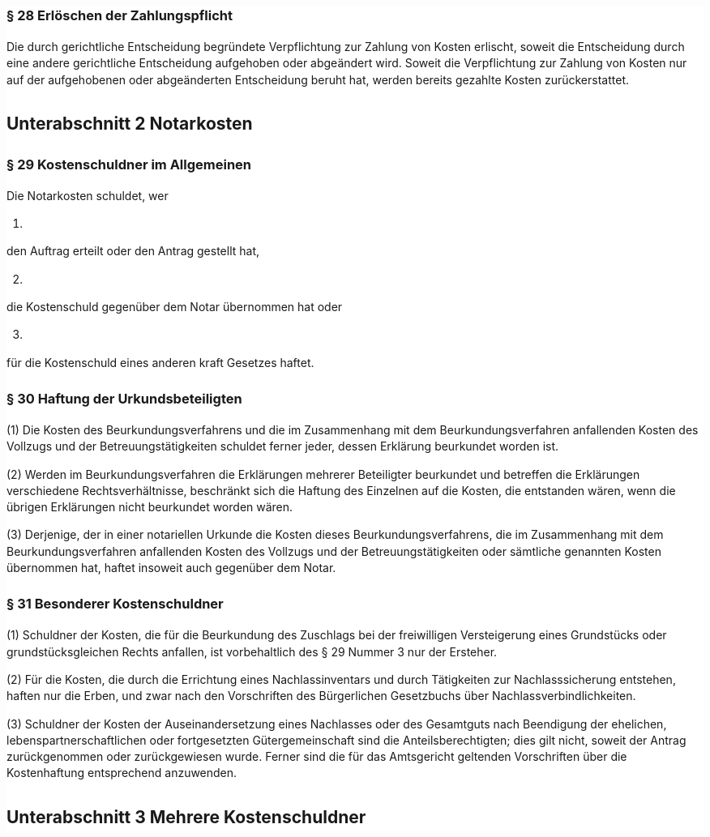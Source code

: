 ### § 28 Erlöschen der Zahlungspflicht

Die durch gerichtliche Entscheidung begründete Verpflichtung zur Zahlung von Kosten erlischt, soweit die Entscheidung durch eine andere gerichtliche Entscheidung aufgehoben oder abgeändert wird. Soweit die Verpflichtung zur Zahlung von Kosten nur auf der aufgehobenen oder abgeänderten Entscheidung beruht hat, werden bereits gezahlte Kosten zurückerstattet.

Unterabschnitt 2 Notarkosten
----------------------------

### 

### § 29 Kostenschuldner im Allgemeinen

Die Notarkosten schuldet, wer

1.  
den Auftrag erteilt oder den Antrag gestellt hat,

2.  
die Kostenschuld gegenüber dem Notar übernommen hat oder

3.  
für die Kostenschuld eines anderen kraft Gesetzes haftet.

### § 30 Haftung der Urkundsbeteiligten

(1) Die Kosten des Beurkundungsverfahrens und die im Zusammenhang mit dem Beurkundungsverfahren anfallenden Kosten des Vollzugs und der Betreuungstätigkeiten schuldet ferner jeder, dessen Erklärung beurkundet worden ist.

(2) Werden im Beurkundungsverfahren die Erklärungen mehrerer Beteiligter beurkundet und betreffen die Erklärungen verschiedene Rechtsverhältnisse, beschränkt sich die Haftung des Einzelnen auf die Kosten, die entstanden wären, wenn die übrigen Erklärungen nicht beurkundet worden wären.

(3) Derjenige, der in einer notariellen Urkunde die Kosten dieses Beurkundungsverfahrens, die im Zusammenhang mit dem Beurkundungsverfahren anfallenden Kosten des Vollzugs und der Betreuungstätigkeiten oder sämtliche genannten Kosten übernommen hat, haftet insoweit auch gegenüber dem Notar.

### § 31 Besonderer Kostenschuldner

(1) Schuldner der Kosten, die für die Beurkundung des Zuschlags bei der freiwilligen Versteigerung eines Grundstücks oder grundstücksgleichen Rechts anfallen, ist vorbehaltlich des § 29 Nummer 3 nur der Ersteher.

(2) Für die Kosten, die durch die Errichtung eines Nachlassinventars und durch Tätigkeiten zur Nachlasssicherung entstehen, haften nur die Erben, und zwar nach den Vorschriften des Bürgerlichen Gesetzbuchs über Nachlassverbindlichkeiten.

(3) Schuldner der Kosten der Auseinandersetzung eines Nachlasses oder des Gesamtguts nach Beendigung der ehelichen, lebenspartnerschaftlichen oder fortgesetzten Gütergemeinschaft sind die Anteilsberechtigten; dies gilt nicht, soweit der Antrag zurückgenommen oder zurückgewiesen wurde. Ferner sind die für das Amtsgericht geltenden Vorschriften über die Kostenhaftung entsprechend anzuwenden.

Unterabschnitt 3 Mehrere Kostenschuldner
----------------------------------------
